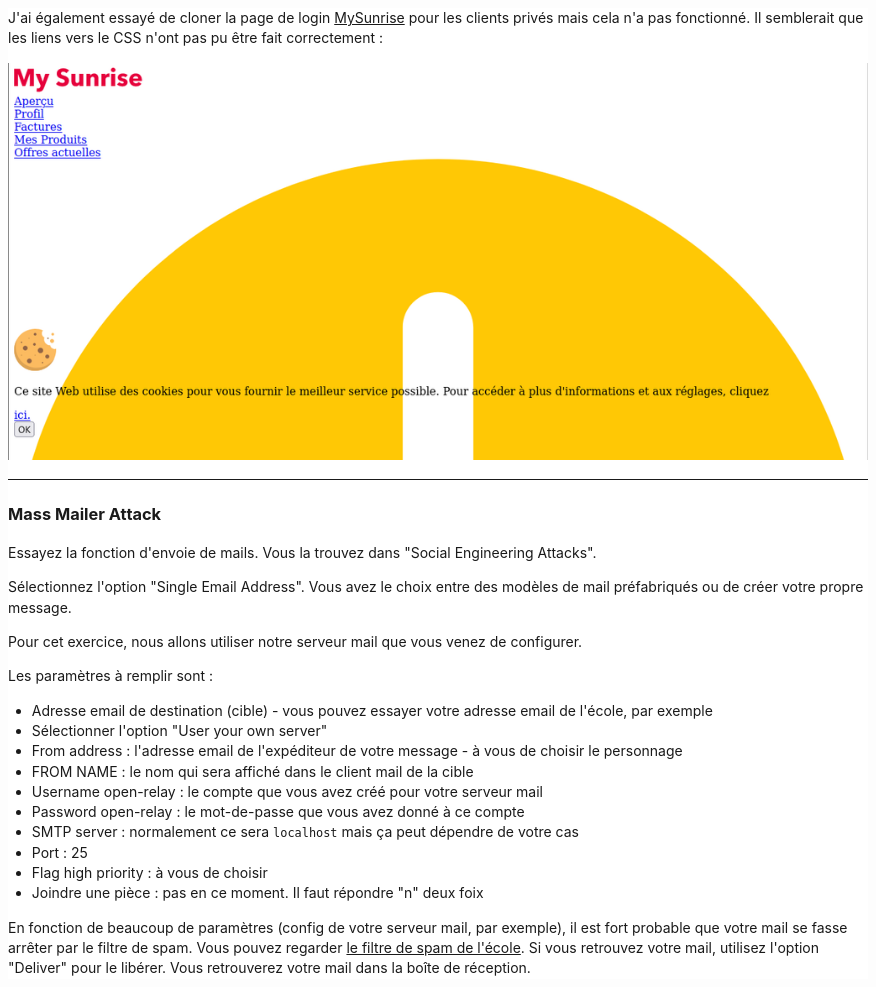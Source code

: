 

J'ai également essayé de cloner la page de login [MySunrise](https://www.sunrise.ch/mysunrise/fr/clients-prives/login) pour les clients privés mais cela n'a pas fonctionné. Il semblerait que les liens vers le CSS n'ont pas pu être fait correctement :

![image-20220403121708444](figures/image-20220403121708444.png)

---

### Mass Mailer Attack

Essayez la fonction d'envoie de mails. Vous la trouvez dans "Social Engineering Attacks".

Sélectionnez l'option "Single Email Address". Vous avez le choix entre des modèles de mail préfabriqués ou de créer votre propre message.

Pour cet exercice, nous allons utiliser notre serveur mail que vous venez de configurer.

Les paramètres à remplir sont :

- Adresse email de destination (cible) - vous pouvez essayer votre adresse email de l'école, par exemple
- Sélectionner l'option "User your own server"
- From address : l'adresse email de l'expéditeur de votre message - à vous de choisir le personnage
- FROM NAME : le nom qui sera affiché dans le client mail de la cible
- Username open-relay : le compte que vous avez créé pour votre serveur mail
- Password open-relay : le mot-de-passe que vous avez donné à ce compte
- SMTP server : normalement ce sera ```localhost``` mais ça peut dépendre de votre cas
- Port : 25
- Flag high priority : à vous de choisir
- Joindre une pièce : pas en ce moment. Il faut répondre "n" deux foix

En fonction de beaucoup de paramètres (config de votre serveur mail, par exemple), il est fort probable que votre mail se fasse arrêter par le filtre de spam. Vous pouvez regarder [le filtre de spam de l'école](https://quarantine.heig-vd.ch). Si vous retrouvez votre mail, utilisez l'option "Deliver" pour le libérer. Vous retrouverez votre mail dans la boîte de réception.
